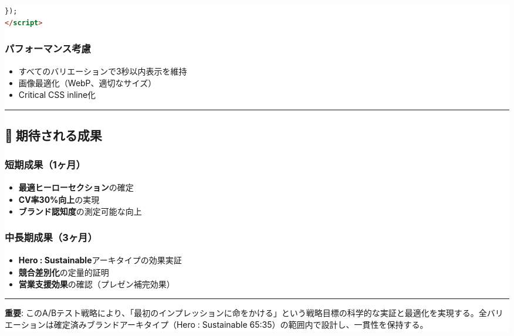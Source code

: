 ```html
});
</script>
```

### **パフォーマンス考慮**
- すべてのバリエーションで3秒以内表示を維持
- 画像最適化（WebP、適切なサイズ）
- Critical CSS inline化

---

## 🎯 **期待される成果**

### **短期成果（1ヶ月）**
- **最適ヒーローセクション**の確定
- **CV率30%向上**の実現
- **ブランド認知度**の測定可能な向上

### **中長期成果（3ヶ月）**
- **Hero : Sustainable**アーキタイプの効果実証
- **競合差別化**の定量的証明
- **営業支援効果**の確認（プレゼン補完効果）

---

**重要**: このA/Bテスト戦略により、「最初のインプレッションに命をかける」という戦略目標の科学的な実証と最適化を実現する。全バリエーションは確定済みブランドアーキタイプ（Hero : Sustainable 65:35）の範囲内で設計し、一貫性を保持する。